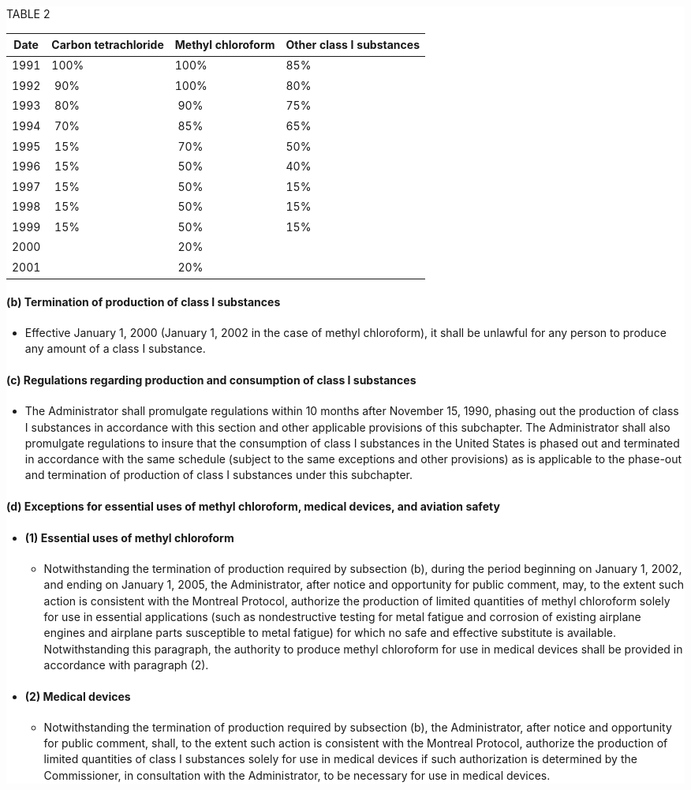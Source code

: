   TABLE 2 
  
  | Date | Carbon tetrachloride | Methyl chloroform | Other&nbsp;class&nbsp;I substances |
  | --- | --- | --- | --- |
  | 1991 | 100% | 100% | 85% |
  | 1992 | &nbsp;90% | 100% | 80% |
  | 1993 | &nbsp;80% | &nbsp;90% | 75% |
  | 1994 | &nbsp;70% | &nbsp;85% | 65% |
  | 1995 | &nbsp;15% | &nbsp;70% | 50% |
  | 1996 | &nbsp;15% | &nbsp;50% | 40% |
  | 1997 | &nbsp;15% | &nbsp;50% | 15% |
  | 1998 | &nbsp;15% | &nbsp;50% | 15% |
  | 1999 | &nbsp;15% | &nbsp;50% | 15% |
  | 2000 | | &nbsp;20% | &nbsp; |
  | 2001 | | &nbsp;20% | &nbsp; |
  
#### (b) Termination of production of class I substances
* Effective January 1, 2000 (January 1, 2002 in the case of methyl chloroform), it shall be unlawful for any person to produce any amount of a class I substance.

#### (c) Regulations regarding production and consumption of class I substances
* The Administrator shall promulgate regulations within 10 months after November 15, 1990, phasing out the production of class I substances in accordance with this section and other applicable provisions of this subchapter. The Administrator shall also promulgate regulations to insure that the consumption of class I substances in the United States is phased out and terminated in accordance with the same schedule (subject to the same exceptions and other provisions) as is applicable to the phase-out and termination of production of class I substances under this subchapter.

#### (d) Exceptions for essential uses of methyl chloroform, medical devices, and aviation safety
* #### (1) Essential uses of methyl chloroform
  * Notwithstanding the termination of production required by subsection (b), during the period beginning on January 1, 2002, and ending on January 1, 2005, the Administrator, after notice and opportunity for public comment, may, to the extent such action is consistent with the Montreal Protocol, authorize the production of limited quantities of methyl chloroform solely for use in essential applications (such as nondestructive testing for metal fatigue and corrosion of existing airplane engines and airplane parts susceptible to metal fatigue) for which no safe and effective substitute is available. Notwithstanding this paragraph, the authority to produce methyl chloroform for use in medical devices shall be provided in accordance with paragraph (2).

* #### (2) Medical devices
  * Notwithstanding the termination of production required by subsection (b), the Administrator, after notice and opportunity for public comment, shall, to the extent such action is consistent with the Montreal Protocol, authorize the production of limited quantities of class I substances solely for use in medical devices if such authorization is determined by the Commissioner, in consultation with the Administrator, to be necessary for use in medical devices.

